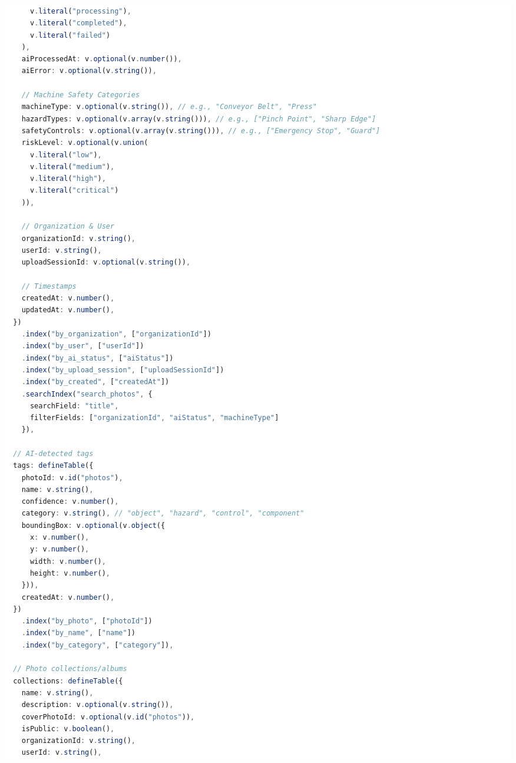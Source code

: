 ```typescript
      v.literal("processing"),
      v.literal("completed"),
      v.literal("failed")
    ),
    aiProcessedAt: v.optional(v.number()),
    aiError: v.optional(v.string()),
    
    // Machine Safety Categories
    machineType: v.optional(v.string()), // e.g., "Conveyor Belt", "Press"
    hazardTypes: v.optional(v.array(v.string())), // e.g., ["Pinch Point", "Sharp Edge"]
    safetyControls: v.optional(v.array(v.string())), // e.g., ["Emergency Stop", "Guard"]
    riskLevel: v.optional(v.union(
      v.literal("low"),
      v.literal("medium"),
      v.literal("high"),
      v.literal("critical")
    )),
    
    // Organization & User
    organizationId: v.string(),
    userId: v.string(),
    uploadSessionId: v.optional(v.string()),
    
    // Timestamps
    createdAt: v.number(),
    updatedAt: v.number(),
  })
    .index("by_organization", ["organizationId"])
    .index("by_user", ["userId"])
    .index("by_ai_status", ["aiStatus"])
    .index("by_upload_session", ["uploadSessionId"])
    .index("by_created", ["createdAt"])
    .searchIndex("search_photos", {
      searchField: "title",
      filterFields: ["organizationId", "aiStatus", "machineType"]
    }),

  // AI-detected tags
  tags: defineTable({
    photoId: v.id("photos"),
    name: v.string(),
    confidence: v.number(),
    category: v.string(), // "object", "hazard", "control", "component"
    boundingBox: v.optional(v.object({
      x: v.number(),
      y: v.number(),
      width: v.number(),
      height: v.number(),
    })),
    createdAt: v.number(),
  })
    .index("by_photo", ["photoId"])
    .index("by_name", ["name"])
    .index("by_category", ["category"]),

  // Photo collections/albums
  collections: defineTable({
    name: v.string(),
    description: v.optional(v.string()),
    coverPhotoId: v.optional(v.id("photos")),
    isPublic: v.boolean(),
    organizationId: v.string(),
    userId: v.string(),
```